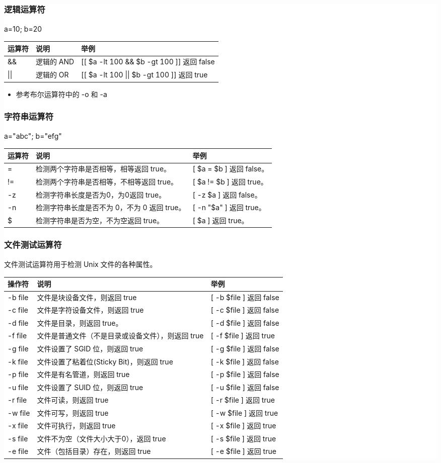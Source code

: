 

### 逻辑运算符

a=10;  b=20

| 运算符 | 说明       | 举例                                       |
| :----- | :--------- | :----------------------------------------- |
| &&     | 逻辑的 AND | [[ $a -lt 100 && $b -gt 100 ]] 返回 false  |
| \|\|   | 逻辑的 OR  | [[ $a -lt 100 \|\| $b -gt 100 ]] 返回 true |

- 参考布尔运算符中的 -o 和 -a



### 字符串运算符

a="abc";  b="efg"

| 运算符 | 说明                                         | 举例                     |
| :----- | :------------------------------------------- | :----------------------- |
| =      | 检测两个字符串是否相等，相等返回 true。      | [ $a = $b ] 返回 false。 |
| !=     | 检测两个字符串是否相等，不相等返回 true。    | [ $a != $b ] 返回 true。 |
| -z     | 检测字符串长度是否为0，为0返回 true。        | [ -z $a ] 返回 false。   |
| -n     | 检测字符串长度是否不为 0，不为 0 返回 true。 | [ -n "$a" ] 返回 true。  |
| $      | 检测字符串是否为空，不为空返回 true。        | [ $a ] 返回 true。       |



### 文件测试运算符

文件测试运算符用于检测 Unix 文件的各种属性。

| 操作符  | 说明                                              | 举例                    |
| :------ | :------------------------------------------------ | :---------------------- |
| -b file | 文件是块设备文件，则返回 true                     | [ -b $file ] 返回 false |
| -c file | 文件是字符设备文件，则返回 true                   | [ -c $file ] 返回 false |
| -d file | 文件是目录，则返回 true。                         | [ -d $file ] 返回 false |
| -f file | 文件是普通文件（不是目录或设备文件），则返回 true | [ -f $file ] 返回 true  |
| -g file | 文件设置了 SGID 位，则返回 true                   | [ -g $file ] 返回 false |
| -k file | 文件设置了粘着位(Sticky Bit)，则返回 true         | [ -k $file ] 返回 false |
| -p file | 文件是有名管道，则返回 true                       | [ -p $file ] 返回 false |
| -u file | 文件设置了 SUID 位，则返回 true                   | [ -u $file ] 返回 false |
| -r file | 文件可读，则返回 true                             | [ -r $file ] 返回 true  |
| -w file | 文件可写，则返回 true                             | [ -w $file ] 返回 true  |
| -x file | 文件可执行，则返回 true                           | [ -x $file ] 返回 true  |
| -s file | 文件不为空（文件大小大于0），返回 true            | [ -s $file ] 返回 true  |
| -e file | 文件（包括目录）存在，则返回 true                 | [ -e $file ] 返回 true  |
